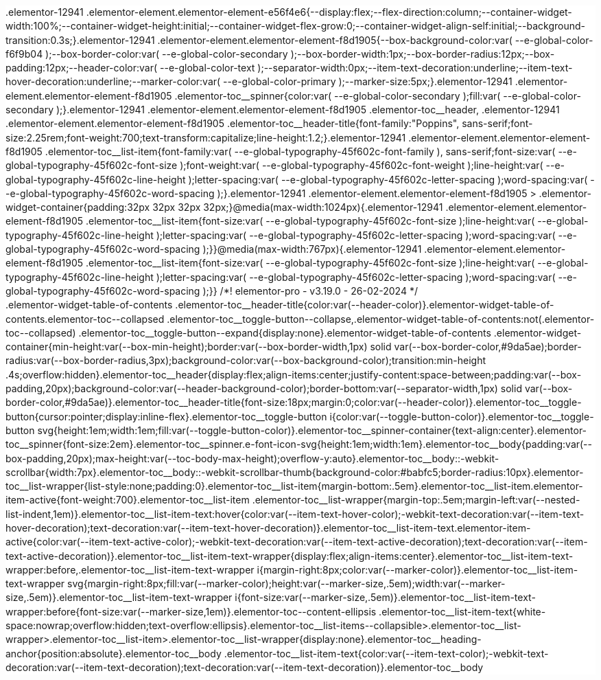 .elementor-12941 .elementor-element.elementor-element-e56f4e6{--display:flex;--flex-direction:column;--container-widget-width:100%;--container-widget-height:initial;--container-widget-flex-grow:0;--container-widget-align-self:initial;--background-transition:0.3s;}.elementor-12941 .elementor-element.elementor-element-f8d1905{--box-background-color:var( --e-global-color-f6f9b04 );--box-border-color:var( --e-global-color-secondary );--box-border-width:1px;--box-border-radius:12px;--box-padding:12px;--header-color:var( --e-global-color-text );--separator-width:0px;--item-text-decoration:underline;--item-text-hover-decoration:underline;--marker-color:var( --e-global-color-primary );--marker-size:5px;}.elementor-12941 .elementor-element.elementor-element-f8d1905 .elementor-toc\_\_spinner{color:var( --e-global-color-secondary );fill:var( --e-global-color-secondary );}.elementor-12941 .elementor-element.elementor-element-f8d1905 .elementor-toc\_\_header, .elementor-12941 .elementor-element.elementor-element-f8d1905 .elementor-toc\_\_header-title{font-family:"Poppins", sans-serif;font-size:2.25rem;font-weight:700;text-transform:capitalize;line-height:1.2;}.elementor-12941 .elementor-element.elementor-element-f8d1905 .elementor-toc\_\_list-item{font-family:var( --e-global-typography-45f602c-font-family ), sans-serif;font-size:var( --e-global-typography-45f602c-font-size );font-weight:var( --e-global-typography-45f602c-font-weight );line-height:var( --e-global-typography-45f602c-line-height );letter-spacing:var( --e-global-typography-45f602c-letter-spacing );word-spacing:var( --e-global-typography-45f602c-word-spacing );}.elementor-12941 .elementor-element.elementor-element-f8d1905 > .elementor-widget-container{padding:32px 32px 32px 32px;}@media(max-width:1024px){.elementor-12941 .elementor-element.elementor-element-f8d1905 .elementor-toc\_\_list-item{font-size:var( --e-global-typography-45f602c-font-size );line-height:var( --e-global-typography-45f602c-line-height );letter-spacing:var( --e-global-typography-45f602c-letter-spacing );word-spacing:var( --e-global-typography-45f602c-word-spacing );}}@media(max-width:767px){.elementor-12941 .elementor-element.elementor-element-f8d1905 .elementor-toc\_\_list-item{font-size:var( --e-global-typography-45f602c-font-size );line-height:var( --e-global-typography-45f602c-line-height );letter-spacing:var( --e-global-typography-45f602c-letter-spacing );word-spacing:var( --e-global-typography-45f602c-word-spacing );}} /\*! elementor-pro - v3.19.0 - 26-02-2024 \*/<br /> .elementor-widget-table-of-contents .elementor-toc\_\_header-title{color:var(--header-color)}.elementor-widget-table-of-contents.elementor-toc--collapsed .elementor-toc\_\_toggle-button--collapse,.elementor-widget-table-of-contents:not(.elementor-toc--collapsed) .elementor-toc\_\_toggle-button--expand{display:none}.elementor-widget-table-of-contents .elementor-widget-container{min-height:var(--box-min-height);border:var(--box-border-width,1px) solid var(--box-border-color,#9da5ae);border-radius:var(--box-border-radius,3px);background-color:var(--box-background-color);transition:min-height .4s;overflow:hidden}.elementor-toc\_\_header{display:flex;align-items:center;justify-content:space-between;padding:var(--box-padding,20px);background-color:var(--header-background-color);border-bottom:var(--separator-width,1px) solid var(--box-border-color,#9da5ae)}.elementor-toc\_\_header-title{font-size:18px;margin:0;color:var(--header-color)}.elementor-toc\_\_toggle-button{cursor:pointer;display:inline-flex}.elementor-toc\_\_toggle-button i{color:var(--toggle-button-color)}.elementor-toc\_\_toggle-button svg{height:1em;width:1em;fill:var(--toggle-button-color)}.elementor-toc\_\_spinner-container{text-align:center}.elementor-toc\_\_spinner{font-size:2em}.elementor-toc\_\_spinner.e-font-icon-svg{height:1em;width:1em}.elementor-toc\_\_body{padding:var(--box-padding,20px);max-height:var(--toc-body-max-height);overflow-y:auto}.elementor-toc\_\_body::-webkit-scrollbar{width:7px}.elementor-toc\_\_body::-webkit-scrollbar-thumb{background-color:#babfc5;border-radius:10px}.elementor-toc\_\_list-wrapper{list-style:none;padding:0}.elementor-toc\_\_list-item{margin-bottom:.5em}.elementor-toc\_\_list-item.elementor-item-active{font-weight:700}.elementor-toc\_\_list-item .elementor-toc\_\_list-wrapper{margin-top:.5em;margin-left:var(--nested-list-indent,1em)}.elementor-toc\_\_list-item-text:hover{color:var(--item-text-hover-color);-webkit-text-decoration:var(--item-text-hover-decoration);text-decoration:var(--item-text-hover-decoration)}.elementor-toc\_\_list-item-text.elementor-item-active{color:var(--item-text-active-color);-webkit-text-decoration:var(--item-text-active-decoration);text-decoration:var(--item-text-active-decoration)}.elementor-toc\_\_list-item-text-wrapper{display:flex;align-items:center}.elementor-toc\_\_list-item-text-wrapper:before,.elementor-toc\_\_list-item-text-wrapper i{margin-right:8px;color:var(--marker-color)}.elementor-toc\_\_list-item-text-wrapper svg{margin-right:8px;fill:var(--marker-color);height:var(--marker-size,.5em);width:var(--marker-size,.5em)}.elementor-toc\_\_list-item-text-wrapper i{font-size:var(--marker-size,.5em)}.elementor-toc\_\_list-item-text-wrapper:before{font-size:var(--marker-size,1em)}.elementor-toc--content-ellipsis .elementor-toc\_\_list-item-text{white-space:nowrap;overflow:hidden;text-overflow:ellipsis}.elementor-toc\_\_list-items--collapsible>.elementor-toc\_\_list-wrapper>.elementor-toc\_\_list-item>.elementor-toc\_\_list-wrapper{display:none}.elementor-toc\_\_heading-anchor{position:absolute}.elementor-toc\_\_body .elementor-toc\_\_list-item-text{color:var(--item-text-color);-webkit-text-decoration:var(--item-text-decoration);text-decoration:var(--item-text-decoration)}.elementor-toc\_\_body